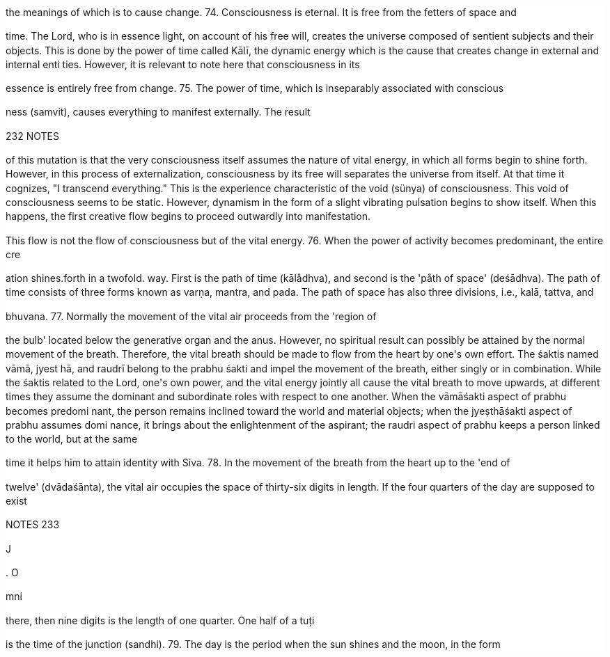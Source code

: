 the meanings of which is to cause change. 74. Consciousness is eternal. It is free from the fetters of space and 

time. The Lord, who is in essence light, on account of his free will, creates the universe composed of sentient subjects and their objects. This is done by the power of time called Kālī, the dynamic energy which is the cause that creates change in external and internal enti ties. However, it is relevant to note here that consciousness in its 

essence is entirely free from change. 75. The power of time, which is inseparably associated with conscious 

ness (samvit), causes everything to manifest externally. The result 

232 NOTES 

of this mutation is that the very consciousness itself assumes the nature of vital energy, in which all forms begin to shine forth. However, in this process of externalization, consciousness by its free will separates the universe from itself. At that time it cognizes, "I transcend everything." This is the experience characteristic of the void (sünya) of consciousness. This void of consciousness seems to be static. However, dynamism in the form of a slight vibrating pulsation begins to show itself. When this happens, the first creative flow begins to proceed outwardly into manifestation. 

This flow is not the flow of consciousness but of the vital energy. 76. When the power of activity becomes predominant, the entire cre 

ation shines.forth in a twofold. way. First is the path of time (kālådhva), and second is the 'påth of space' (deśādhva). The path of time consists of three forms known as varṇa, mantra, and pada. The path of space has also three divisions, i.e., kalā, tattva, and 

bhuvana. 77. Normally the movement of the vital air proceeds from the 'region of 

the bulb' located below the generative organ and the anus. However, no spiritual result can possibly be attained by the normal movement of the breath. Therefore, the vital breath should be made to flow from the heart by one's own effort. The śaktis named vāmā, jyest hā, and raudrī belong to the prabhu śakti and impel the movement of the breath, either singly or in combination. While the śaktis related to the Lord, one's own power, and the vital energy jointly all cause the vital breath to move upwards, at different times they assume the dominant and subordinate roles with respect to one another. When the vāmāśakti aspect of prabhu becomes predomi nant, the person remains inclined toward the world and material objects; when the jyeṣthāśakti aspect of prabhu assumes domi nance, it brings about the enlightenment of the aspirant; the raudri aspect of prabhu keeps a person linked to the world, but at the same 

time it helps him to attain identity with Siva. 78. In the movement of the breath from the heart up to the 'end of 

twelve' (dvādaśānta), the vital air occupies the space of thirty-six digits in length. If the four quarters of the day are supposed to exist 

NOTES 233 

J 

. O 

mni 

there, then nine digits is the length of one quarter. One half of a tuți 

is the time of the junction (sandhi). 79. The day is the period when the sun shines and the moon, in the form 
